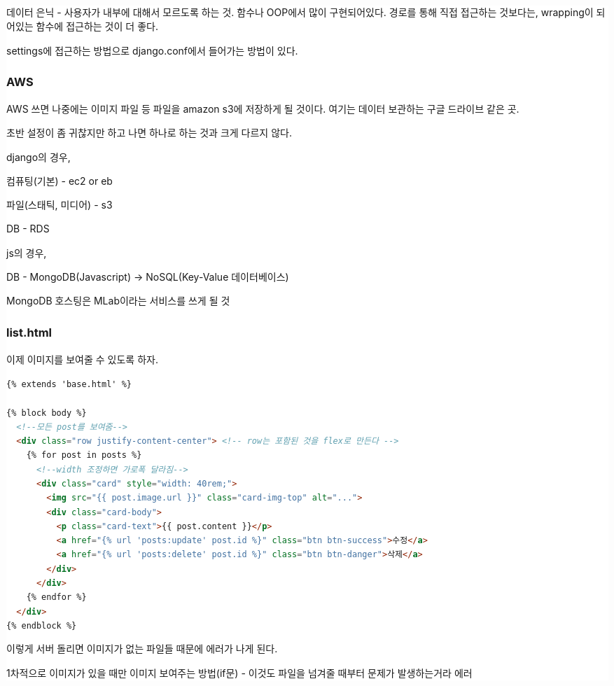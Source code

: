 데이터 은닉 - 사용자가 내부에 대해서 모르도록 하는 것. 함수나 OOP에서 많이 구현되어있다. 경로를 통해 직접 접근하는 것보다는, wrapping이 되어있는 함수에 접근하는 것이 더 좋다.

settings에 접근하는 방법으로 django.conf에서 들어가는 방법이 있다.



### AWS

AWS 쓰면 나중에는 이미지 파일 등 파일을 amazon s3에 저장하게 될 것이다. 여기는 데이터 보관하는 구글 드라이브 같은 곳.

초반 설정이 좀 귀찮지만 하고 나면 하나로 하는 것과 크게 다르지 않다.

django의 경우,

컴퓨팅(기본) - ec2 or eb

파일(스태틱, 미디어) - s3

DB - RDS



js의 경우,

DB - MongoDB(Javascript) -> NoSQL(Key-Value 데이터베이스)

MongoDB 호스팅은 MLab이라는 서비스를 쓰게 될 것



### list.html

이제 이미지를 보여줄 수 있도록 하자.

```html
{% extends 'base.html' %}

{% block body %}
  <!--모든 post를 보여줌-->
  <div class="row justify-content-center"> <!-- row는 포함된 것을 flex로 만든다 -->
    {% for post in posts %}
      <!--width 조정하면 가로폭 달라짐-->
      <div class="card" style="width: 40rem;">
        <img src="{{ post.image.url }}" class="card-img-top" alt="...">
        <div class="card-body">
          <p class="card-text">{{ post.content }}</p>
          <a href="{% url 'posts:update' post.id %}" class="btn btn-success">수정</a>
          <a href="{% url 'posts:delete' post.id %}" class="btn btn-danger">삭제</a>
        </div>
      </div>
    {% endfor %}
  </div>
{% endblock %}
```



이렇게 서버 돌리면 이미지가 없는 파일들 때문에 에러가 나게 된다.

1차적으로 이미지가 있을 때만 이미지 보여주는 방법(if문) - 이것도 파일을 넘겨줄 때부터 문제가 발생하는거라 에러
